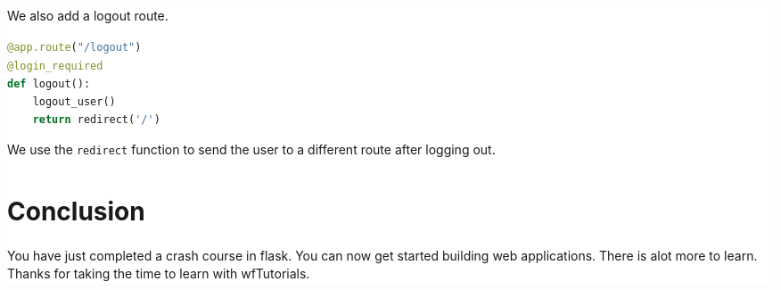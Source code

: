 We also add a logout route.

```python
@app.route("/logout")
@login_required
def logout():
    logout_user()
    return redirect('/')
```

We use the `redirect` function to send the user to a different route after
logging out.



# Conclusion

You have just completed a crash course in flask. You can now get started building web applications.
There is alot more to learn. Thanks for taking the time to learn with wfTutorials.
